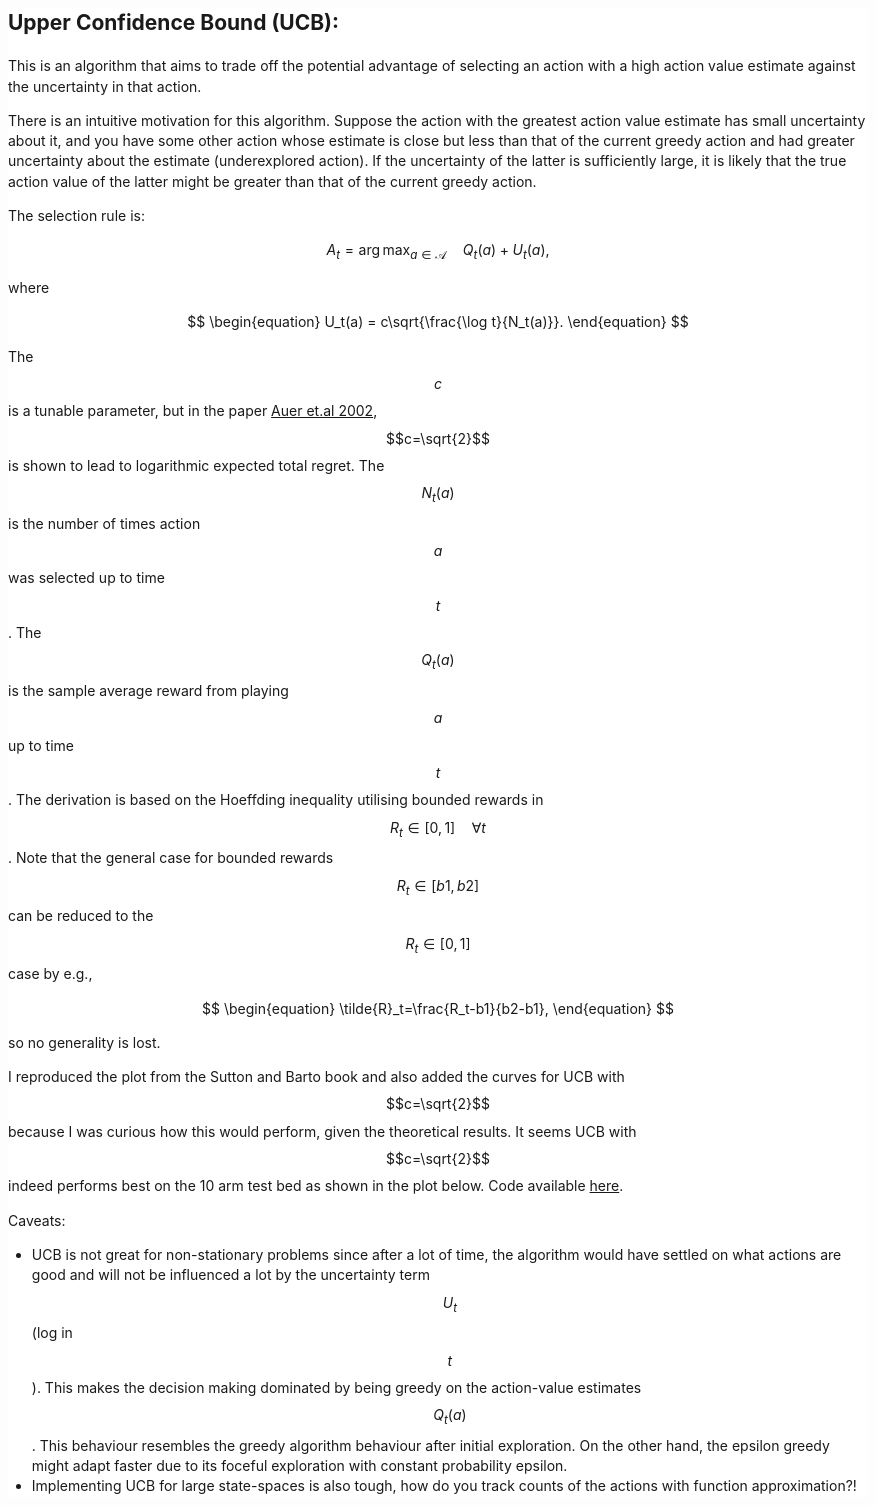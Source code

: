 
## Upper Confidence Bound (UCB):
This is an algorithm that aims to trade off the potential advantage of selecting an action with a high action value estimate against the uncertainty in that action.

There is an intuitive motivation for this algorithm. Suppose the action with the greatest action value estimate has small uncertainty about it, and you have some other action whose estimate is close but less than that of the current greedy action and had greater uncertainty about the estimate (underexplored action). If the uncertainty of the latter is sufficiently large, it is likely that the true action value of the latter might be greater than that of the current greedy action.

The selection rule is:

$$
\begin{equation}
    A_t = \arg \max_{a\in \mathcal{A}}\quad Q_t(a) + U_t(a),
\end{equation}
$$

where

$$
\begin{equation}
    U_t(a) = c\sqrt{\frac{\log t}{N_t(a)}}.
\end{equation}
$$

The $$c$$ is a tunable parameter, but in the paper <a href="https://homes.di.unimi.it/~cesabian/Pubblicazioni/ml-02.pdf">Auer et.al 2002</a>, $$c=\sqrt{2}$$ is shown to lead to logarithmic expected total regret. The $$N_t(a)$$ is the number of times action $$a$$ was selected up to time $$t$$. The $$Q_t(a)$$ is the sample average reward from playing $$a$$ up to time $$t$$. The derivation is based on the Hoeffding inequality utilising bounded rewards in $$R_t \in [0, 1]\quad \forall t$$. Note that the general case for bounded rewards $$R_t\in [b1, b2]$$ can be reduced to the $$R_t\in [0, 1]$$ case by e.g., 


$$
\begin{equation}
    \tilde{R}_t=\frac{R_t-b1}{b2-b1},
\end{equation}
$$

so no generality is lost.

I reproduced the plot from the Sutton and Barto book and also added the curves for UCB with $$c=\sqrt{2}$$ because I was curious how this would perform, given the theoretical results. It seems UCB with $$c=\sqrt{2}$$ indeed performs best on the 10 arm test bed as shown in the plot below. Code available <a href="https://github.com/mariovas3/rl-algos/blob/master/src/bandits/ucb_vs_epsgr.py">here</a>.

Caveats:
* UCB is not great for non-stationary problems since after a lot of time, the algorithm would have settled on what actions are good and will not be influenced a lot by the uncertainty term $$U_t$$ (log in $$t$$). This 
makes the decision making dominated by being greedy on the action-value estimates $$Q_t(a)$$. This behaviour resembles the greedy algorithm behaviour after initial exploration. On the other hand, the epsilon greedy might adapt faster due to its foceful exploration with constant probability epsilon.
* Implementing UCB for large state-spaces is also tough, how do you track counts of the actions with function approximation?!
